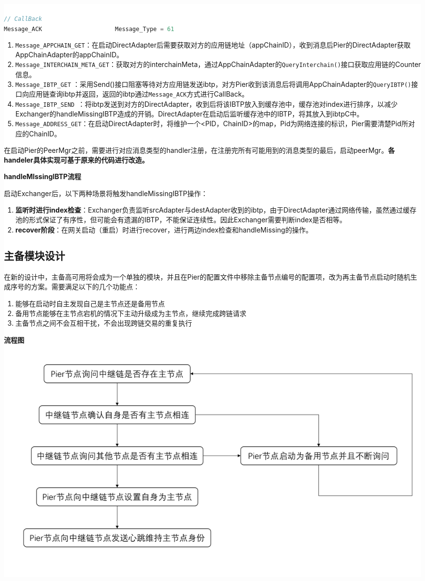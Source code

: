 ```go

// CallBack
Message_ACK                     Message_Type = 61
```

1. `Message_APPCHAIN_GET`：在启动DirectAdapter后需要获取对方的应用链地址（appChainID），收到消息后Pier的DirectAdapter获取AppChainAdapter的appChainID。
2. `Message_INTERCHAIN_META_GET`：获取对方的interchainMeta，通过AppChainAdapter的`QueryInterchain()`接口获取应用链的Counter信息。
3. `Message_IBTP_GET`   ：采用Send()接口阻塞等待对方应用链发送ibtp，对方Pier收到该消息后将调用AppChainAdapter的`QueryIBTP()`接口向应用链查询ibtp并返回，返回的ibtp通过`Message_ACK`方式进行CallBack。
4. `Message_IBTP_SEND `：将ibtp发送到对方的DirectAdapter，收到后将该IBTP放入到缓存池中，缓存池对index进行排序，以减少Exchanger的handleMissingIBTP造成的开销。DirectAdapter在启动后监听缓存池中的IBTP，将其放入到ibtpC中。
5. `Message_ADDRESS_GET`：在启动DirectAdapter时，将维护一个<PID，ChainID>的map，Pid为网络连接的标识，Pier需要清楚Pid所对应的ChainID。

在启动Pier的PeerMgr之前，需要进行对应消息类型的handler注册，在注册完所有可能用到的消息类型的最后，启动peerMgr。**各handeler具体实现可基于原来的代码进行改造。**

**handleMIssingIBTP流程**

启动Exchanger后，以下两种场景将触发handleMissingIBTP操作：

1. **监听时进行index检查**：Exchanger负责监听srcAdapter与destAdapter收到的ibtp，由于DirectAdapter通过网络传输，虽然通过缓存池的形式保证了有序性，但可能会有遗漏的IBTP，不能保证连续性。因此Exchanger需要判断index是否相等。
2. **recover阶段**：在网关启动（重启）时进行recover，进行两边index检查和handleMissing的操作。

## 主备模块设计

在新的设计中，主备高可用将会成为一个单独的模块，并且在Pier的配置文件中移除主备节点编号的配置项，改为再主备节点启动时随机生成序号的方案。需要满足以下的几个功能点：

1. 能够在启动时自主发现自己是主节点还是备用节点
2. 备用节点能够在主节点宕机的情况下主动升级成为主节点，继续完成跨链请求
3. 主备节点之间不会互相干扰，不会出现跨链交易的重复执行

**流程图**

![HA_Design](../../assets/HA_Design.png)
